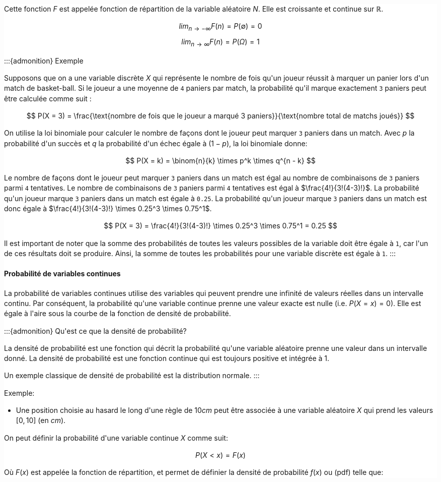 Cette fonction $F$ est appelée fonction de répartition de la variable aléatoire $N$. Elle est croissante et continue sur $\mathbb{R}$.

$$ lim_{n \to -\infty} F(n) = P(\emptyset) = 0 $$
$$ lim_{n \to \infty} F(n) = P(\Omega) = 1 $$

:::{admonition} Exemple

Supposons que on a une variable discrète $X$ qui représente le nombre de fois qu'un joueur réussit à marquer un panier lors d'un match de basket-ball. Si le joueur a une moyenne de `4` paniers par match, la probabilité qu'il marque exactement `3` paniers peut être calculée comme suit :

$$ P(X = 3) = \frac{\text{nombre de fois que le joueur a marqué 3 paniers}}{\text{nombre total de matchs joués}} $$

On utilise la loi binomiale pour calculer le nombre de façons dont le joueur peut marquer `3` paniers dans un match. Avec $p$ la probabilité d'un succès et $q$ la probabilité d'un échec égale à $(1 - p)$, la loi binomiale donne:

$$ P(X = k) = \binom{n}{k} \times p^k \times q^{n - k} $$ 

Le nombre de façons dont le joueur peut marquer `3` paniers dans un match est égal au nombre de combinaisons de `3` paniers parmi `4` tentatives. Le nombre de combinaisons de `3` paniers parmi `4` tentatives est égal à $\frac{4!}{3!(4-3)!}$. La probabilité qu'un joueur marque `3` paniers dans un match est égale à `0.25`. La probabilité qu'un joueur marque `3` paniers dans un match est donc égale à $\frac{4!}{3!(4-3)!} \times 0.25^3 \times 0.75^1$.

$$ P(X = 3) = \frac{4!}{3!(4-3)!} \times 0.25^3 \times 0.75^1 = 0.25 $$

Il est important de noter que la somme des probabilités de toutes les valeurs possibles de la variable doit être égale à `1`, car l'un de ces résultats doit se produire. Ainsi, la somme de toutes les probabilités pour une variable discrète est égale à `1`.
:::

#### Probabilité de variables continues

La probabilité de variables continues utilise des variables qui peuvent prendre une infinité de valeurs réelles dans un intervalle continu. Par conséquent, la probabilité qu'une variable continue prenne une valeur exacte est nulle (i.e. $P(X=x) = 0$). Elle est égale à l'aire sous la courbe de la fonction de densité de probabilité.

:::{admonition} Qu'est ce que la densité de probabilité?

La densité de probabilité est une fonction qui décrit la probabilité qu'une variable aléatoire prenne une valeur dans un intervalle donné. La densité de probabilité est une fonction continue qui est toujours positive et intégrée à 1. 

Un exemple classique de densité de probabilité est la distribution normale.
:::

Exemple:
- Une position choisie au hasard le long d'une règle de $10cm$ peut être associée à une variable aléatoire $X$ qui prend les valeurs $[0, 10]$ (en $cm$).

On peut définir la probabilité d'une variable continue $X$ comme suit:

$$ P(X \lt x) = F(x) $$

Où $F(x)$ est appelée la fonction de répartition, et permet de définier la densité de probabilité $f(x)$ ou (pdf) telle que:

